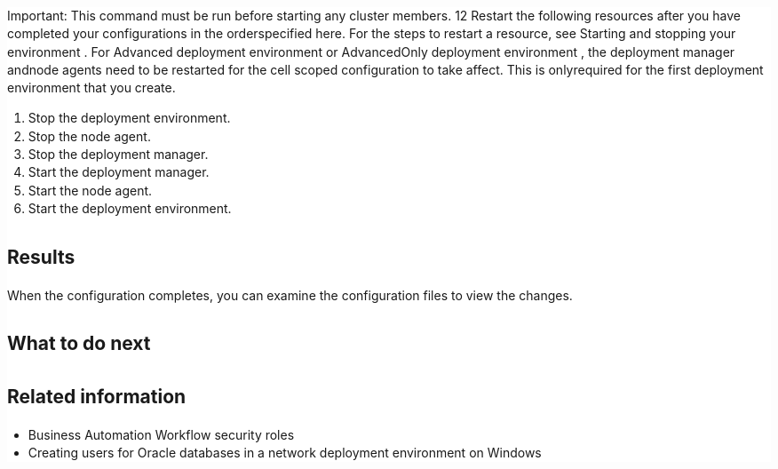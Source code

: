 Important: This command must be run before starting any cluster members.
12 Restart the following resources after you have completed your configurations in the orderspecified here. For the steps to restart a resource, see Starting and stopping your environment . For Advanced deployment environment or AdvancedOnly deployment environment , the deployment manager andnode agents need to be restarted for the cell scoped configuration to take affect. This is onlyrequired for the first deployment environment that you create.

1. Stop the deployment environment.
2. Stop the node agent.
3. Stop the deployment manager.
4. Start the deployment manager.
5. Start the node agent.
6. Start the deployment environment.

## Results

When the configuration completes, you can examine
the configuration files to view the changes.

## What to do next

## Related information

- Business Automation Workflow security roles
- Creating users for Oracle databases in a network deployment environment on Windows